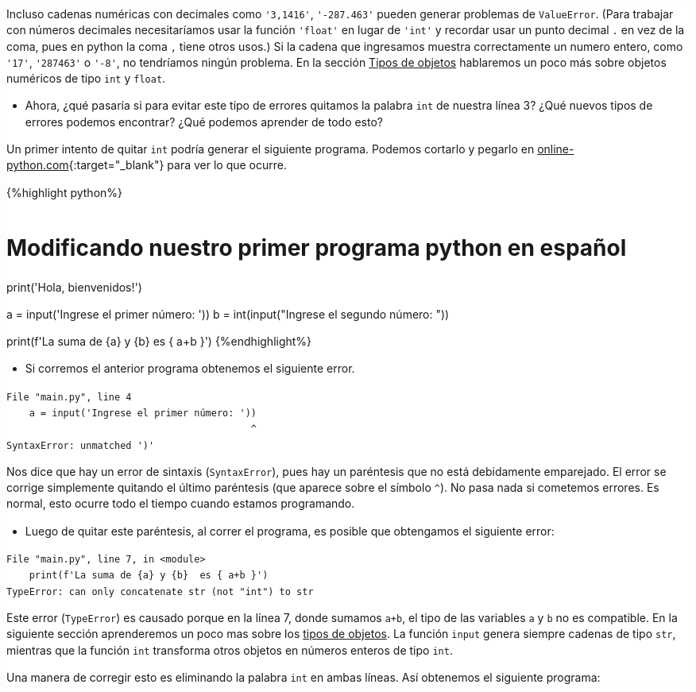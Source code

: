 Incluso cadenas numéricas con decimales como `'3,1416'`, `'-287.463'` pueden generar problemas de `ValueError`. (Para trabajar con números decimales necesitaríamos usar la función `'float'` en lugar de `'int'` y recordar usar un punto decimal `.` en vez de la coma, pues en python la coma `,` tiene otros usos.)
Si la cadena que ingresamos muestra correctamente un numero entero, como `'17'`, `'287463'` o `'-8'`, no tendríamos ningún problema. En la sección [Tipos de objetos](tiposdeObjetos.html) hablaremos un poco más sobre objetos numéricos de tipo `int` y `float`.

- Ahora, ¿qué pasaría si para evitar este tipo de errores quitamos la palabra `int` de nuestra línea 3?
¿Qué nuevos tipos de errores podemos encontrar? ¿Qué podemos aprender de todo esto?

Un primer intento de quitar `int`  podría generar el siguiente programa. Podemos cortarlo y pegarlo en [online-python.com](https://www.online-python.com/){:target="_blank"} para ver lo que ocurre.


{%highlight python%}
# Modificando nuestro primer programa python en español
print('Hola, bienvenidos!')

a = input('Ingrese el primer número: '))
b = int(input("Ingrese el segundo número: "))

print(f'La suma de {a} y {b}  es { a+b }')
{%endhighlight%}


- Si corremos el anterior programa obtenemos el siguiente error.
```
File "main.py", line 4
    a = input('Ingrese el primer número: '))
                                           ^
SyntaxError: unmatched ')'
```
Nos dice que hay un error de sintaxis (`SyntaxError`), pues hay un paréntesis que no está debidamente emparejado. El error se corrige simplemente quitando el último paréntesis (que aparece sobre el símbolo `^`). No pasa nada si cometemos errores. Es normal, esto ocurre todo el tiempo cuando estamos programando.

- Luego de quitar este paréntesis, al correr el programa, es posible que obtengamos el siguiente error: 

```
File "main.py", line 7, in <module>
    print(f'La suma de {a} y {b}  es { a+b }')
TypeError: can only concatenate str (not "int") to str
```
Este error (`TypeError`) es causado porque en la línea 7, donde sumamos `a+b`, el tipo de las variables `a` y `b` no es compatible. En la siguiente sección aprenderemos un poco mas sobre los [tipos de objetos](tiposdeObjetos.html).
La función `input` genera siempre cadenas de tipo `str`, mientras que la función `int` transforma otros objetos en números enteros de tipo `int`.

Una manera de corregir esto es eliminando la palabra `int` en ambas líneas. Así obtenemos el siguiente programa:
